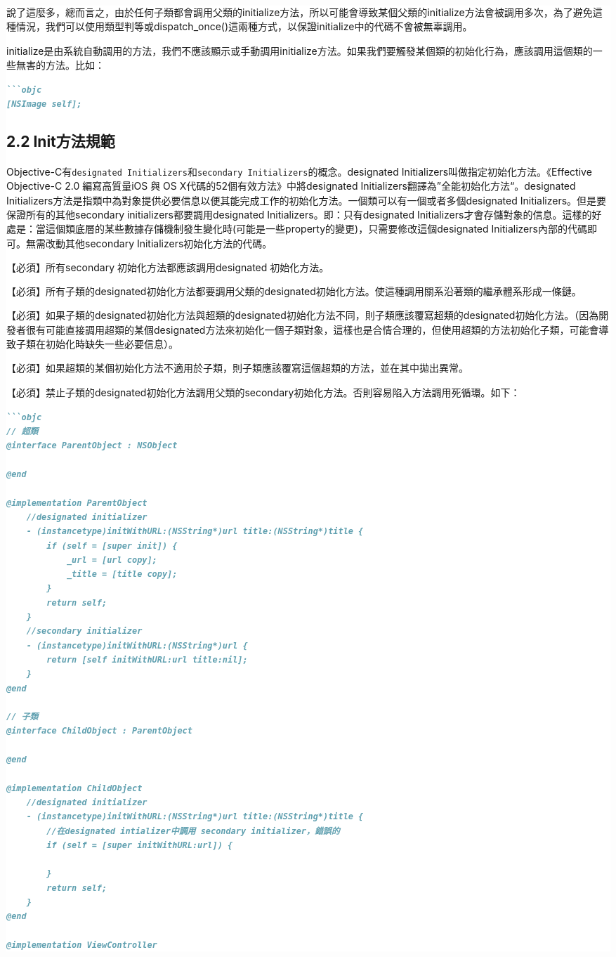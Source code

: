 說了這麼多，總而言之，由於任何子類都會調用父類的initialize方法，所以可能會導致某個父類的initialize方法會被調用多次，為了避免這種情況，我們可以使用類型判等或dispatch_once()這兩種方式，以保證initialize中的代碼不會被無辜調用。

initialize是由系統自動調用的方法，我們不應該顯示或手動調用initialize方法。如果我們要觸發某個類的初始化行為，應該調用這個類的一些無害的方法。比如：

```markdown
```objc
[NSImage self];
```

## 2.2 Init方法規範

Objective-C有`designated Initializers`和`secondary Initializers`的概念。designated Initializers叫做指定初始化方法。《Effective Objective-C 2.0 編寫高質量iOS 與 OS X代碼的52個有效方法》中將designated Initializers翻譯為”全能初始化方法“。designated Initializers方法是指類中為對象提供必要信息以便其能完成工作的初始化方法。一個類可以有一個或者多個designated Initializers。但是要保證所有的其他secondary initializers都要調用designated Initializers。即：只有designated Initializers才會存儲對象的信息。這樣的好處是：當這個類底層的某些數據存儲機制發生變化時(可能是一些property的變更)，只需要修改這個designated Initializers內部的代碼即可。無需改動其他secondary Initializers初始化方法的代碼。

【必須】所有secondary 初始化方法都應該調用designated 初始化方法。

【必須】所有子類的designated初始化方法都要調用父類的designated初始化方法。使這種調用關系沿著類的繼承體系形成一條鏈。

【必須】如果子類的designated初始化方法與超類的designated初始化方法不同，則子類應該覆寫超類的designated初始化方法。（因為開發者很有可能直接調用超類的某個designated方法來初始化一個子類對象，這樣也是合情合理的，但使用超類的方法初始化子類，可能會導致子類在初始化時缺失一些必要信息）。

【必須】如果超類的某個初始化方法不適用於子類，則子類應該覆寫這個超類的方法，並在其中拋出異常。

【必須】禁止子類的designated初始化方法調用父類的secondary初始化方法。否則容易陷入方法調用死循環。如下：

```markdown
```objc
// 超類
@interface ParentObject : NSObject

@end

@implementation ParentObject
    //designated initializer    
    - (instancetype)initWithURL:(NSString*)url title:(NSString*)title {
        if (self = [super init]) {
            _url = [url copy];
            _title = [title copy];
        }
        return self;
    }
    //secondary initializer
    - (instancetype)initWithURL:(NSString*)url {
        return [self initWithURL:url title:nil];
    }
@end

// 子類
@interface ChildObject : ParentObject

@end

@implementation ChildObject
    //designated initializer
    - (instancetype)initWithURL:(NSString*)url title:(NSString*)title {
        //在designated intializer中調用 secondary initializer，錯誤的
        if (self = [super initWithURL:url]) {

        }
        return self;
    }
@end

@implementation ViewController
```